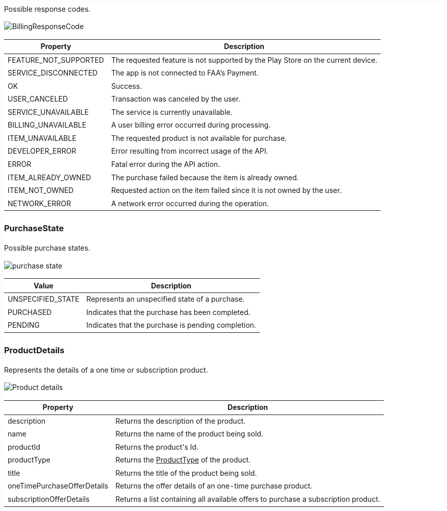 Possible  response  codes.

![BillingResponseCode](https://github.com/faurecia-aptoide/android-inappbilling-sdk/blob/11b1c8c67a41d2c6fd1d927691db6bca978b8cf1/documentation/billing-response.jpeg?raw=true)  

| **Property** | **Description** |
| --- | --- |
| FEATURE\_NOT\_SUPPORTED | The  requested  feature  is  not  supported  by  the  Play  Store  on  the  current  device. |
| SERVICE_DISCONNECTED | The  app  is  not  connected  to  FAA’s  Payment. |
| OK  | Success. |
| USER_CANCELED | Transaction  was  canceled  by  the  user. |
| SERVICE_UNAVAILABLE | The  service  is  currently  unavailable. |
| BILLING_UNAVAILABLE | A  user  billing  error  occurred  during  processing. |
| ITEM_UNAVAILABLE | The  requested  product  is  not  available  for  purchase. |
| DEVELOPER_ERROR | Error  resulting  from  incorrect  usage  of  the  API. |
| ERROR | Fatal  error  during  the API  action. |
| ITEM\_ALREADY\_OWNED | The  purchase  failed  because  the  item  is  already  owned. |
| ITEM\_NOT\_OWNED | Requested  action  on  the  item  failed  since  it  is  not  owned  by  the  user. |
| NETWORK_ERROR | A  network  error  occurred  during  the  operation. |

  
### PurchaseState

Possible  purchase  states.

![purchase state](https://github.com/faurecia-aptoide/android-inappbilling-sdk/blob/11b1c8c67a41d2c6fd1d927691db6bca978b8cf1/documentation/purchase-state.jpeg?raw=true)  

| **Value** | **Description** |
| --- | --- |
| UNSPECIFIED_STATE | Represents  an  unspecified  state  of  a  purchase. |
| PURCHASED | Indicates  that  the  purchase  has  been  completed. |
| PENDING | Indicates  that  the  purchase  is  pending  completion. |

### ProductDetails

Represents  the  details  of  a  one  time  or  subscription  product.

![Product details](https://github.com/faurecia-aptoide/android-inappbilling-sdk/blob/11b1c8c67a41d2c6fd1d927691db6bca978b8cf1/documentation/product-details.jpeg?raw=true)  

| **Property** | **Description** |
| --- | --- |
| description | Returns  the  description  of  the  product. |
| name | Returns  the  name  of  the  product  being  sold. |
| productId | Returns  the  product's  Id. |
| productType | Returns  the  [ProductType](#tag-product-type) of  the  product. |
| title | Returns  the  title  of  the  product  being  sold. |
| oneTimePurchaseOfferDetails | Returns  the  offer  details  of  an  one-time  purchase  product. |
| subscriptionOfferDetails | Returns  a  list  containing  all  available  offers  to  purchase  a  subscription  product. |
